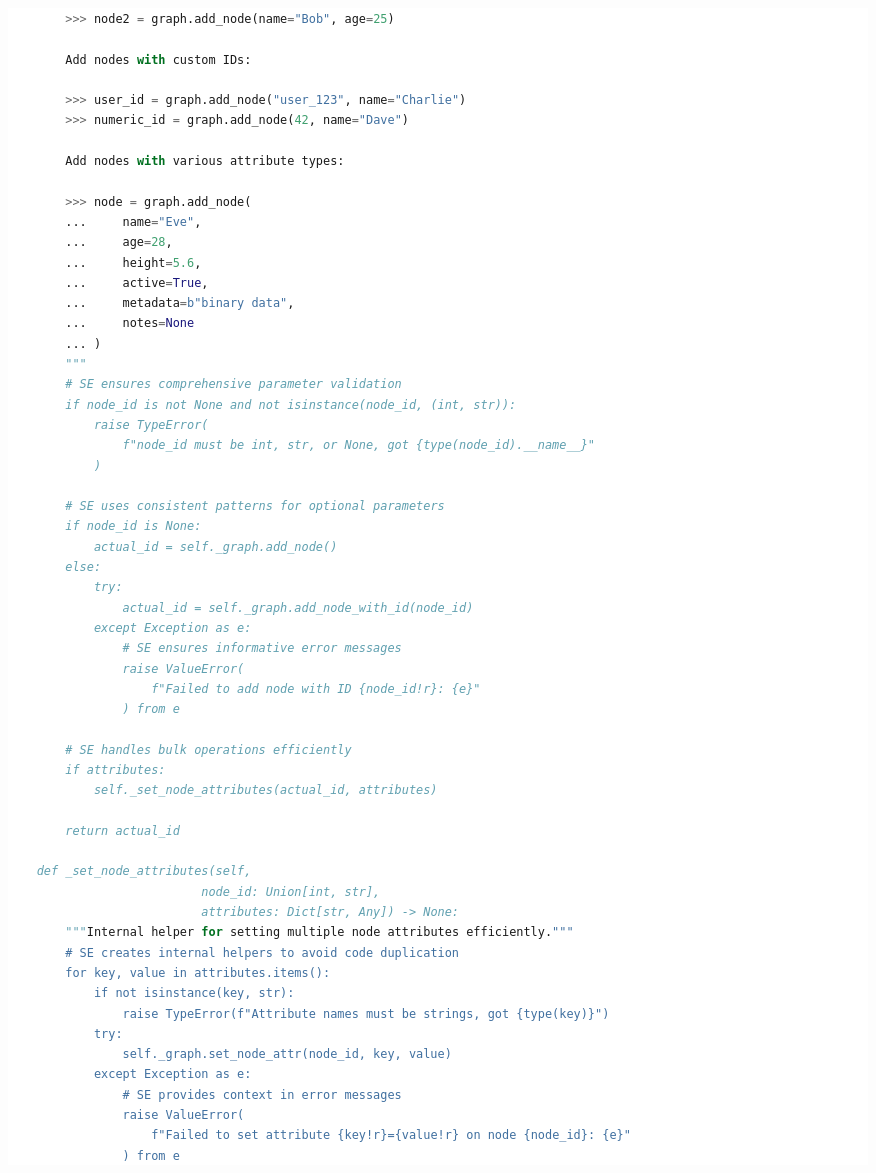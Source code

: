 ```python
        >>> node2 = graph.add_node(name="Bob", age=25)
        
        Add nodes with custom IDs:
        
        >>> user_id = graph.add_node("user_123", name="Charlie")
        >>> numeric_id = graph.add_node(42, name="Dave")
        
        Add nodes with various attribute types:
        
        >>> node = graph.add_node(
        ...     name="Eve",
        ...     age=28,
        ...     height=5.6,
        ...     active=True,
        ...     metadata=b"binary data",
        ...     notes=None
        ... )
        """
        # SE ensures comprehensive parameter validation
        if node_id is not None and not isinstance(node_id, (int, str)):
            raise TypeError(
                f"node_id must be int, str, or None, got {type(node_id).__name__}"
            )
        
        # SE uses consistent patterns for optional parameters  
        if node_id is None:
            actual_id = self._graph.add_node()
        else:
            try:
                actual_id = self._graph.add_node_with_id(node_id)
            except Exception as e:
                # SE ensures informative error messages
                raise ValueError(
                    f"Failed to add node with ID {node_id!r}: {e}"
                ) from e
        
        # SE handles bulk operations efficiently
        if attributes:
            self._set_node_attributes(actual_id, attributes)
            
        return actual_id
    
    def _set_node_attributes(self, 
                           node_id: Union[int, str],
                           attributes: Dict[str, Any]) -> None:
        """Internal helper for setting multiple node attributes efficiently."""
        # SE creates internal helpers to avoid code duplication
        for key, value in attributes.items():
            if not isinstance(key, str):
                raise TypeError(f"Attribute names must be strings, got {type(key)}")
            try:
                self._graph.set_node_attr(node_id, key, value)
            except Exception as e:
                # SE provides context in error messages
                raise ValueError(
                    f"Failed to set attribute {key!r}={value!r} on node {node_id}: {e}"
                ) from e
```
